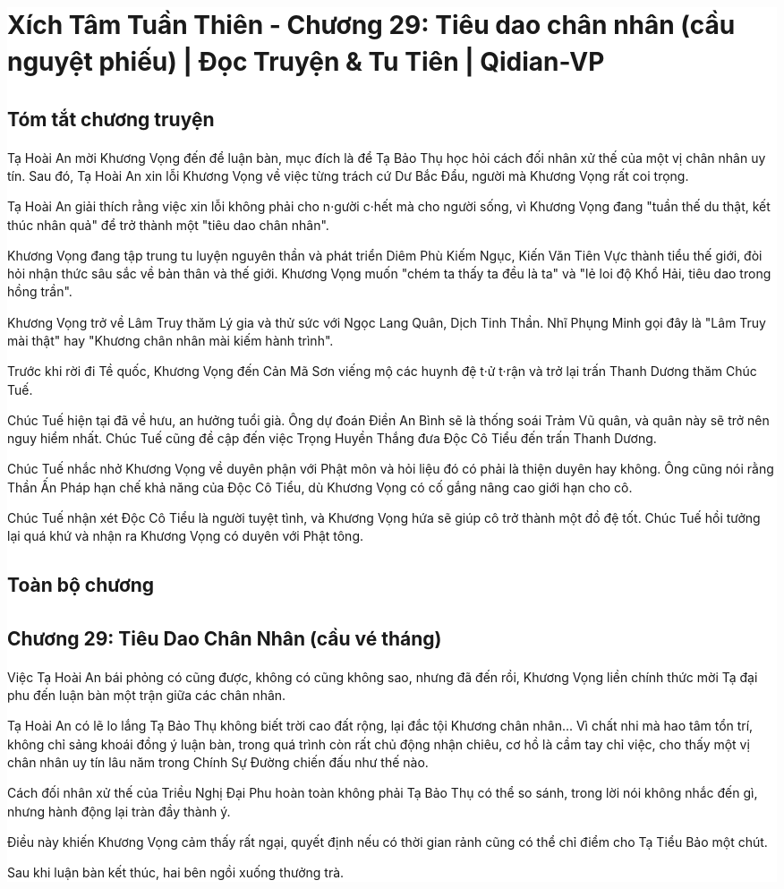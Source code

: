 # Xích Tâm Tuần Thiên - Chương 29: Tiêu dao chân nhân (cầu nguyệt phiếu) | Đọc Truyện & Tu Tiên | Qidian-VP



## Tóm tắt chương truyện

Tạ Hoài An mời Khương Vọng đến để luận bàn, mục đích là để Tạ Bảo Thụ học hỏi cách đối nhân xử thế của một vị chân nhân uy tín. Sau đó, Tạ Hoài An xin lỗi Khương Vọng về việc từng trách cứ Dư Bắc Đẩu, người mà Khương Vọng rất coi trọng.

Tạ Hoài An giải thích rằng việc xin lỗi không phải cho n·gười c·hết mà cho người sống, vì Khương Vọng đang "tuần thế du thật, kết thúc nhân quả" để trở thành một "tiêu dao chân nhân".

Khương Vọng đang tập trung tu luyện nguyên thần và phát triển Diêm Phù Kiếm Ngục, Kiến Văn Tiên Vực thành tiểu thế giới, đòi hỏi nhận thức sâu sắc về bản thân và thế giới. Khương Vọng muốn "chém ta thấy ta đều là ta" và "lẻ loi độ Khổ Hải, tiêu dao trong hồng trần".

Khương Vọng trở về Lâm Truy thăm Lý gia và thử sức với Ngọc Lang Quân, Dịch Tinh Thần. Nhĩ Phụng Minh gọi đây là "Lâm Truy mài thật" hay "Khương chân nhân mài kiếm hành trình".

Trước khi rời đi Tề quốc, Khương Vọng đến Cản Mã Sơn viếng mộ các huynh đệ t·ử t·rận và trở lại trấn Thanh Dương thăm Chúc Tuế.

Chúc Tuế hiện tại đã về hưu, an hưởng tuổi già. Ông dự đoán Điền An Bình sẽ là thống soái Trảm Vũ quân, và quân này sẽ trở nên nguy hiểm nhất. Chúc Tuế cũng đề cập đến việc Trọng Huyền Thắng đưa Độc Cô Tiểu đến trấn Thanh Dương.

Chúc Tuế nhắc nhở Khương Vọng về duyên phận với Phật môn và hỏi liệu đó có phải là thiện duyên hay không. Ông cũng nói rằng Thần Ấn Pháp hạn chế khả năng của Độc Cô Tiểu, dù Khương Vọng có cố gắng nâng cao giới hạn cho cô.

Chúc Tuế nhận xét Độc Cô Tiểu là người tuyệt tình, và Khương Vọng hứa sẽ giúp cô trở thành một đồ đệ tốt. Chúc Tuế hồi tưởng lại quá khứ và nhận ra Khương Vọng có duyên với Phật tông.


## Toàn bộ chương

## Chương 29: Tiêu Dao Chân Nhân (cầu vé tháng)

Việc Tạ Hoài An bái phỏng có cũng được, không có cũng không sao, nhưng đã đến rồi, Khương Vọng liền chính thức mời Tạ đại phu đến luận bàn một trận giữa các chân nhân.

Tạ Hoài An có lẽ lo lắng Tạ Bảo Thụ không biết trời cao đất rộng, lại đắc tội Khương chân nhân... Vì chất nhi mà hao tâm tổn trí, không chỉ sảng khoái đồng ý luận bàn, trong quá trình còn rất chủ động nhận chiêu, cơ hồ là cầm tay chỉ việc, cho thấy một vị chân nhân uy tín lâu năm trong Chính Sự Đường chiến đấu như thế nào.

Cách đối nhân xử thế của Triều Nghị Đại Phu hoàn toàn không phải Tạ Bảo Thụ có thể so sánh, trong lời nói không nhắc đến gì, nhưng hành động lại tràn đầy thành ý.

Điều này khiến Khương Vọng cảm thấy rất ngại, quyết định nếu có thời gian rảnh cũng có thể chỉ điểm cho Tạ Tiểu Bảo một chút.

Sau khi luận bàn kết thúc, hai bên ngồi xuống thưởng trà.

